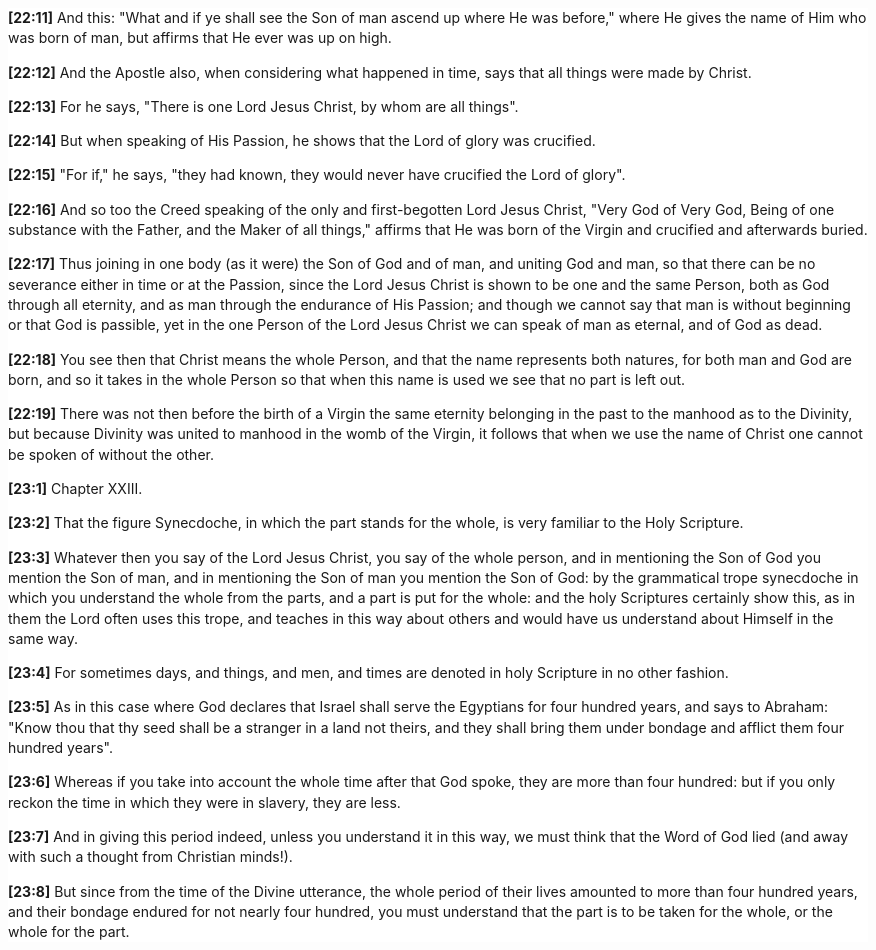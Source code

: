 **[22:11]** And this: "What and if ye shall see the Son of man ascend up where He was before," where He gives the name of Him who was born of man, but affirms that He ever was up on high.

**[22:12]** And the Apostle also, when considering what happened in time, says that all things were made by Christ.

**[22:13]** For he says, "There is one Lord Jesus Christ, by whom are all things".

**[22:14]** But when speaking of His Passion, he shows that the Lord of glory was crucified.

**[22:15]** "For if," he says, "they had known, they would never have crucified the Lord of glory".

**[22:16]** And so too the Creed speaking of the only and first-begotten Lord Jesus Christ, "Very God of Very God, Being of one substance with the Father, and the Maker of all things," affirms that He was born of the Virgin and crucified and afterwards buried.

**[22:17]** Thus joining in one body (as it were) the Son of God and of man, and uniting God and man, so that there can be no severance either in time or at the Passion, since the Lord Jesus Christ is shown to be one and the same Person, both as God through all eternity, and as man through the endurance of His Passion; and though we cannot say that man is without beginning or that God is passible, yet in the one Person of the Lord Jesus Christ we can speak of man as eternal, and of God as dead.

**[22:18]** You see then that Christ means the whole Person, and that the name represents both natures, for both man and God are born, and so it takes in the whole Person so that when this name is used we see that no part is left out.

**[22:19]** There was not then before the birth of a Virgin the same eternity belonging in the past to the manhood as to the Divinity, but because Divinity was united to manhood in the womb of the Virgin, it follows that when we use the name of Christ one cannot be spoken of without the other.

**[23:1]** Chapter XXIII.

**[23:2]** That the figure Synecdoche, in which the part stands for the whole, is very familiar to the Holy Scripture.

**[23:3]** Whatever then you say of the Lord Jesus Christ, you say of the whole person, and in mentioning the Son of God you mention the Son of man, and in mentioning the Son of man you mention the Son of God: by the grammatical trope synecdoche in which you understand the whole from the parts, and a part is put for the whole: and the holy Scriptures certainly show this, as in them the Lord often uses this trope, and teaches in this way about others and would have us understand about Himself in the same way.

**[23:4]** For sometimes days, and things, and men, and times are denoted in holy Scripture in no other fashion.

**[23:5]** As in this case where God declares that Israel shall serve the Egyptians for four hundred years, and says to Abraham: "Know thou that thy seed shall be a stranger in a land not theirs, and they shall bring them under bondage and afflict them four hundred years".

**[23:6]** Whereas if you take into account the whole time after that God spoke, they are more than four hundred: but if you only reckon the time in which they were in slavery, they are less.

**[23:7]** And in giving this period indeed, unless you understand it in this way, we must think that the Word of God lied (and away with such a thought from Christian minds!).

**[23:8]** But since from the time of the Divine utterance, the whole period of their lives amounted to more than four hundred years, and their bondage endured for not nearly four hundred, you must understand that the part is to be taken for the whole, or the whole for the part.
